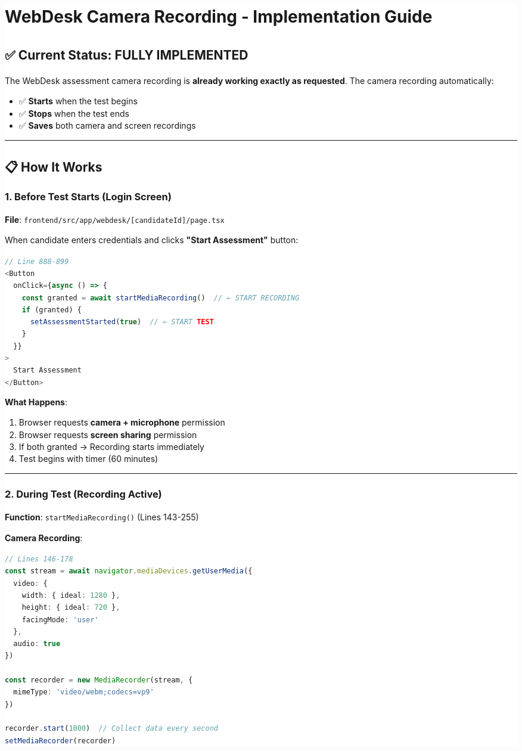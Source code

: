 # WebDesk Camera Recording - Implementation Guide

## ✅ Current Status: FULLY IMPLEMENTED

The WebDesk assessment camera recording is **already working exactly as requested**. The camera recording automatically:
- ✅ **Starts** when the test begins
- ✅ **Stops** when the test ends
- ✅ **Saves** both camera and screen recordings

---

## 📋 How It Works

### 1. Before Test Starts (Login Screen)

**File**: `frontend/src/app/webdesk/[candidateId]/page.tsx`

When candidate enters credentials and clicks **"Start Assessment"** button:

```typescript
// Line 888-899
<Button
  onClick={async () => {
    const granted = await startMediaRecording()  // ← START RECORDING
    if (granted) {
      setAssessmentStarted(true)  // ← START TEST
    }
  }}
>
  Start Assessment
</Button>
```

**What Happens**:
1. Browser requests **camera + microphone** permission
2. Browser requests **screen sharing** permission
3. If both granted → Recording starts immediately
4. Test begins with timer (60 minutes)

---

### 2. During Test (Recording Active)

**Function**: `startMediaRecording()` (Lines 143-255)

**Camera Recording**:
```typescript
// Lines 146-178
const stream = await navigator.mediaDevices.getUserMedia({
  video: {
    width: { ideal: 1280 },
    height: { ideal: 720 },
    facingMode: 'user'
  },
  audio: true
})

const recorder = new MediaRecorder(stream, {
  mimeType: 'video/webm;codecs=vp9'
})

recorder.start(1000)  // Collect data every second
setMediaRecorder(recorder)
```